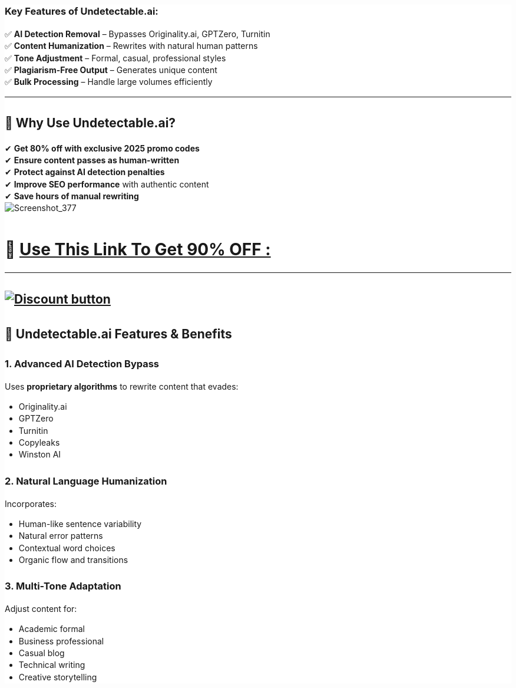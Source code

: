 ### **Key Features of Undetectable.ai:**
✅ **AI Detection Removal** – Bypasses Originality.ai, GPTZero, Turnitin  
✅ **Content Humanization** – Rewrites with natural human patterns  
✅ **Tone Adjustment** – Formal, casual, professional styles  
✅ **Plagiarism-Free Output** – Generates unique content  
✅ **Bulk Processing** – Handle large volumes efficiently  

---

## **🔹 Why Use Undetectable.ai?**
✔ **Get 80% off with exclusive 2025 promo codes**  
✔ **Ensure content passes as human-written**  
✔ **Protect against AI detection penalties**  
✔ **Improve SEO performance** with authentic content  
✔ **Save hours of manual rewriting**  
![Screenshot_377](https://github.com/user-attachments/assets/75fbe868-e585-441c-9f20-3bc4d58a001d)
# 🎁 **[Use This Link To Get 90% OFF :](https://undetectable.ai?_by=ls1px)**

---
[![Discount button](https://github.com/user-attachments/assets/8ba835f2-8890-47da-9f69-c6be66980d77)](https://undetectable.ai?_by=ls1px)
---

## **🔹 Undetectable.ai Features & Benefits**
### **1. Advanced AI Detection Bypass**
Uses **proprietary algorithms** to rewrite content that evades:
- Originality.ai
- GPTZero
- Turnitin
- Copyleaks
- Winston AI

### **2. Natural Language Humanization**
Incorporates:
- Human-like sentence variability
- Natural error patterns
- Contextual word choices
- Organic flow and transitions

### **3. Multi-Tone Adaptation**
Adjust content for:
- Academic formal
- Business professional
- Casual blog
- Technical writing
- Creative storytelling
